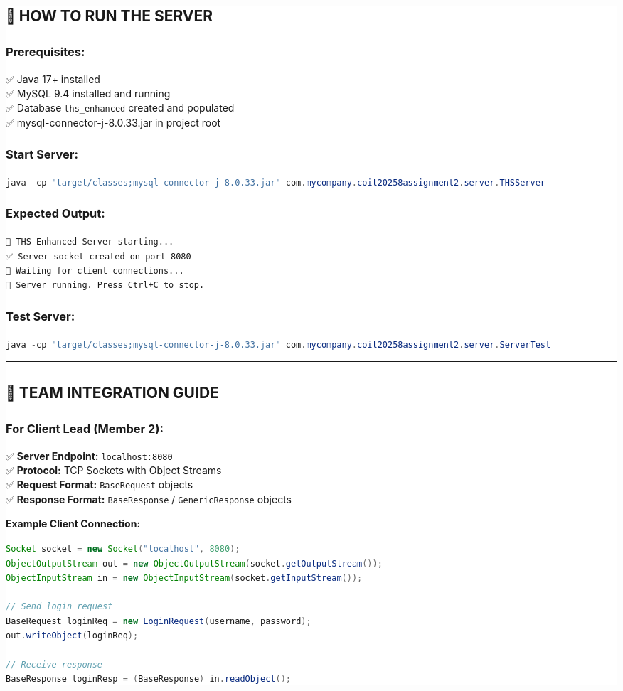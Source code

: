 
## 🚀 HOW TO RUN THE SERVER

### **Prerequisites:**
✅ Java 17+ installed  
✅ MySQL 9.4 installed and running  
✅ Database `ths_enhanced` created and populated  
✅ mysql-connector-j-8.0.33.jar in project root  

### **Start Server:**
```powershell
java -cp "target/classes;mysql-connector-j-8.0.33.jar" com.mycompany.coit20258assignment2.server.THSServer
```

### **Expected Output:**
```
🚀 THS-Enhanced Server starting...
✅ Server socket created on port 8080
📡 Waiting for client connections...
🔹 Server running. Press Ctrl+C to stop.
```

### **Test Server:**
```powershell
java -cp "target/classes;mysql-connector-j-8.0.33.jar" com.mycompany.coit20258assignment2.server.ServerTest
```

---

## 👥 TEAM INTEGRATION GUIDE

### **For Client Lead (Member 2):**
✅ **Server Endpoint:** `localhost:8080`  
✅ **Protocol:** TCP Sockets with Object Streams  
✅ **Request Format:** `BaseRequest` objects  
✅ **Response Format:** `BaseResponse` / `GenericResponse` objects  

**Example Client Connection:**
```java
Socket socket = new Socket("localhost", 8080);
ObjectOutputStream out = new ObjectOutputStream(socket.getOutputStream());
ObjectInputStream in = new ObjectInputStream(socket.getInputStream());

// Send login request
BaseRequest loginReq = new LoginRequest(username, password);
out.writeObject(loginReq);

// Receive response
BaseResponse loginResp = (BaseResponse) in.readObject();
```
